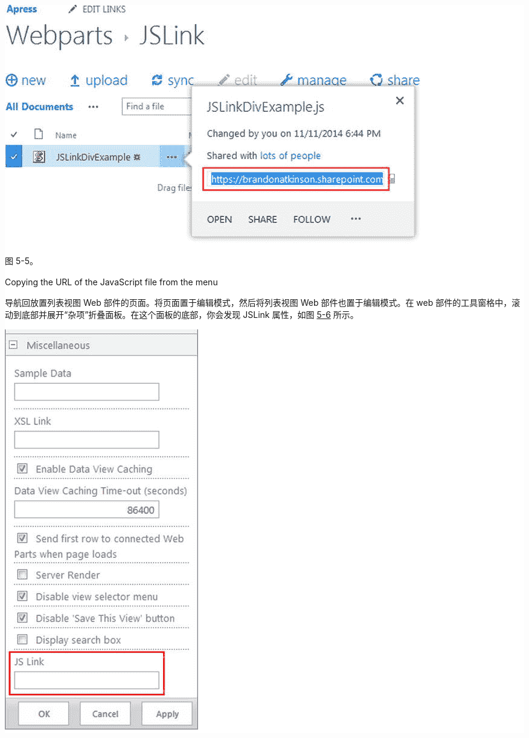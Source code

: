 ![A978-1-4842-0544-0_5_Fig5_HTML.jpg](img/A978-1-4842-0544-0_5_Fig5_HTML.jpg)

图 5-5。

Copying the URL of the JavaScript file from the menu

导航回放置列表视图 Web 部件的页面。将页面置于编辑模式，然后将列表视图 Web 部件也置于编辑模式。在 web 部件的工具窗格中，滚动到底部并展开“杂项”折叠面板。在这个面板的底部，你会发现 JSLink 属性，如图 [5-6](#Fig6) 所示。

![A978-1-4842-0544-0_5_Fig6_HTML.jpg](img/A978-1-4842-0544-0_5_Fig6_HTML.jpg)
